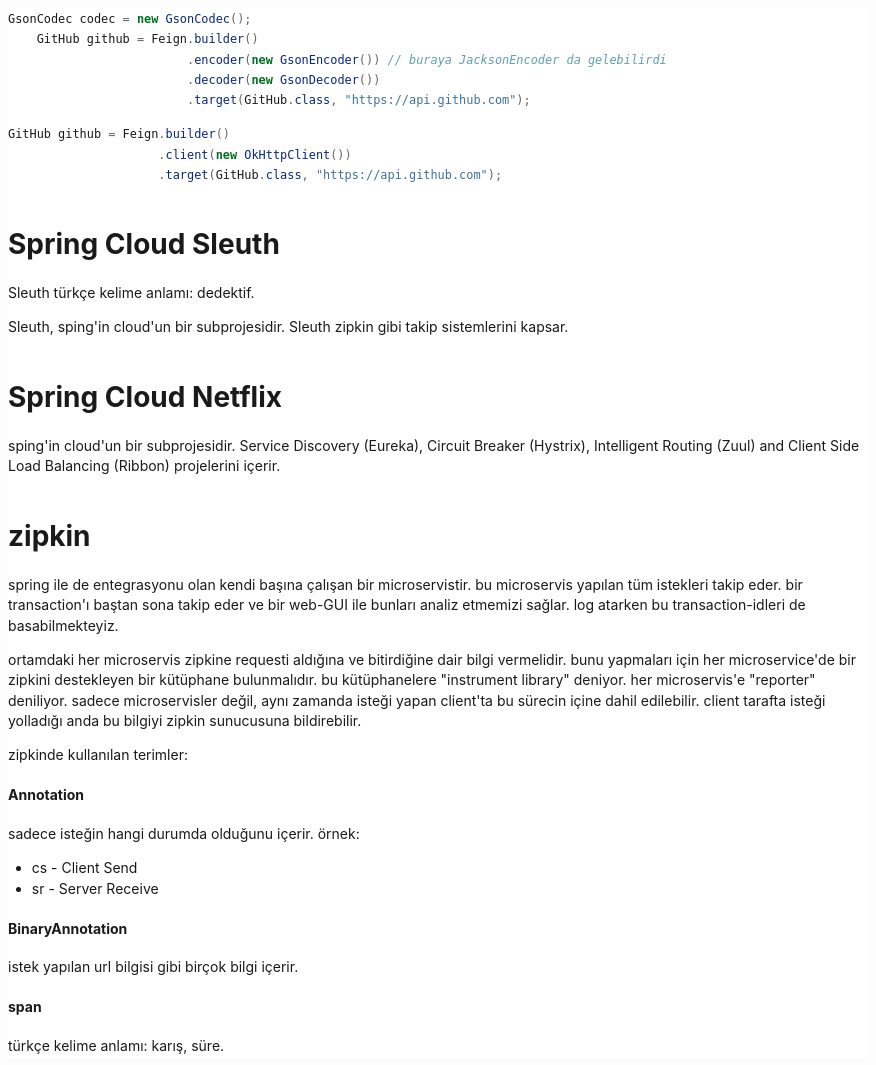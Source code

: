 ```java
GsonCodec codec = new GsonCodec();
    GitHub github = Feign.builder()
                         .encoder(new GsonEncoder()) // buraya JacksonEncoder da gelebilirdi
                         .decoder(new GsonDecoder())
                         .target(GitHub.class, "https://api.github.com");
```

```java
GitHub github = Feign.builder()
                     .client(new OkHttpClient())
                     .target(GitHub.class, "https://api.github.com");
```

# Spring Cloud Sleuth

Sleuth türkçe kelime anlamı: dedektif.

Sleuth, sping'in cloud'un bir subprojesidir. Sleuth zipkin gibi takip sistemlerini kapsar.

# Spring Cloud Netflix

sping'in cloud'un bir subprojesidir. Service Discovery (Eureka), Circuit Breaker (Hystrix), Intelligent Routing (Zuul) and Client Side Load Balancing (Ribbon) projelerini içerir.

# zipkin

spring ile de entegrasyonu olan kendi başına çalışan bir microservistir. bu microservis yapılan tüm istekleri takip eder. bir transaction'ı baştan sona takip eder ve bir web-GUI ile bunları analiz etmemizi sağlar. log atarken bu transaction-idleri de basabilmekteyiz. 

ortamdaki her microservis zipkine requesti aldığına ve bitirdiğine dair bilgi vermelidir. bunu yapmaları için her microservice'de bir zipkini destekleyen bir kütüphane bulunmalıdır. bu kütüphanelere  "instrument library" deniyor. her microservis'e "reporter" deniliyor. sadece microservisler değil, aynı zamanda isteği yapan client'ta bu sürecin içine dahil edilebilir. client tarafta isteği yolladığı anda bu bilgiyi zipkin sunucusuna bildirebilir.  

zipkinde kullanılan terimler:

#### Annotation

sadece isteğin hangi durumda olduğunu içerir. örnek:

- cs - Client Send
- sr - Server Receive

#### BinaryAnnotation

istek yapılan url bilgisi gibi birçok bilgi içerir.

#### span

türkçe kelime anlamı: karış, süre.
